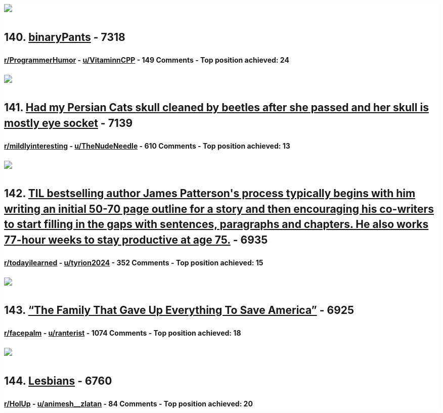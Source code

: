 <a href="https://i.redd.it/1x3r06drzjfd1.jpeg"><img src="https://b.thumbs.redditmedia.com/VmrKuc3suIvEHzNpmD1_YQdnqr7V1rJWNrgHKSE-e9M.jpg"></img></a>

## 140. [binaryPants](http://reddit.com/r/ProgrammerHumor/comments/1ef4bfb/binarypants/) - 7318
#### [r/ProgrammerHumor](http://reddit.com/r/ProgrammerHumor) - [u/VitaminnCPP](http://reddit.com/u/VitaminnCPP) - 149 Comments - Top position achieved: 24

<a href="https://i.redd.it/4yknp6edlhfd1.jpeg"><img src="https://a.thumbs.redditmedia.com/IFWDQlb-JVU61xT701DjRBSPwqZfGVDBgVMOxCed_j4.jpg"></img></a>

## 141. [Had my Persian Cats skull cleaned by beetles after she passed and her skull is mostly eye socket](http://reddit.com/r/mildlyinteresting/comments/1eeot2r/had_my_persian_cats_skull_cleaned_by_beetles/) - 7139
#### [r/mildlyinteresting](http://reddit.com/r/mildlyinteresting) - [u/TheNudeNeedle](http://reddit.com/u/TheNudeNeedle) - 610 Comments - Top position achieved: 13

<a href="https://i.redd.it/ylp5xuhbfdfd1.jpeg"><img src="https://b.thumbs.redditmedia.com/_QrwOjVUCdkqIjzIFxz_p_utQIXUQ70MPJpWjhx2X5g.jpg"></img></a>

## 142. [TIL bestselling author James Patterson's process typically begins with him writing an initial 50-70 page outline for a story and then encouraging his co-writers to start filling in the gaps with sentences, paragraphs and chapters. He also works 77-hour weeks to stay productive at age 75.](http://reddit.com/r/todayilearned/comments/1efes7n/til_bestselling_author_james_pattersons_process/) - 6935
#### [r/todayilearned](http://reddit.com/r/todayilearned) - [u/tyrion2024](http://reddit.com/u/tyrion2024) - 352 Comments - Top position achieved: 15

<a href="https://www.cnbc.com/2023/01/11/how-author-james-pattersons-daily-work-routine-keeps-him-prolific.html"><img src="https://b.thumbs.redditmedia.com/xAzL6VhAZ-AFT-tHABXEisw_NlWXJqiDgpfdbZL70kY.jpg"></img></a>

## 143. [“The Family That Gave Up Everything To Save America”](http://reddit.com/r/facepalm/comments/1eevnpq/the_family_that_gave_up_everything_to_save_america/) - 6925
#### [r/facepalm](http://reddit.com/r/facepalm) - [u/ranterist](http://reddit.com/u/ranterist) - 1074 Comments - Top position achieved: 18

<a href="https://www.reddit.com/gallery/1eevnpq"><img src="https://b.thumbs.redditmedia.com/BGrfM7CaYAp_zV1mFhn75QcoyoQQmWD_odPfBawpZ9Y.jpg"></img></a>

## 144. [Lesbians](http://reddit.com/r/HolUp/comments/1ef68p0/lesbians/) - 6760
#### [r/HolUp](http://reddit.com/r/HolUp) - [u/animesh__zlatan](http://reddit.com/u/animesh__zlatan) - 84 Comments - Top position achieved: 20
